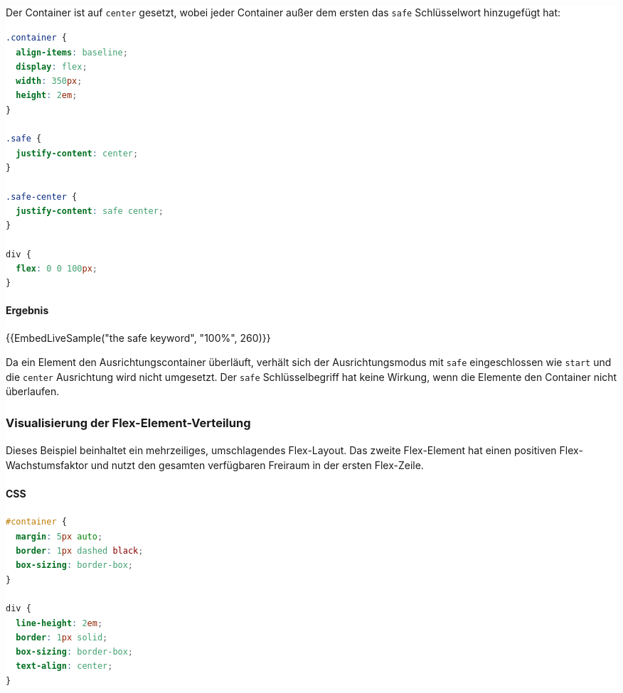 Der Container ist auf `center` gesetzt, wobei jeder Container außer dem ersten das `safe` Schlüsselwort hinzugefügt hat:

```css
.container {
  align-items: baseline;
  display: flex;
  width: 350px;
  height: 2em;
}

.safe {
  justify-content: center;
}

.safe-center {
  justify-content: safe center;
}

div {
  flex: 0 0 100px;
}
```

#### Ergebnis

{{EmbedLiveSample("the safe keyword", "100%", 260)}}

Da ein Element den Ausrichtungscontainer überläuft, verhält sich der Ausrichtungsmodus mit `safe` eingeschlossen wie `start` und die `center` Ausrichtung wird nicht umgesetzt. Der `safe` Schlüsselbegriff hat keine Wirkung, wenn die Elemente den Container nicht überlaufen.

### Visualisierung der Flex-Element-Verteilung

Dieses Beispiel beinhaltet ein mehrzeiliges, umschlagendes Flex-Layout. Das zweite Flex-Element hat einen positiven Flex-Wachstumsfaktor und nutzt den gesamten verfügbaren Freiraum in der ersten Flex-Zeile.

#### CSS

```css hidden
#container {
  margin: 5px auto;
  border: 1px dashed black;
  box-sizing: border-box;
}

div {
  line-height: 2em;
  border: 1px solid;
  box-sizing: border-box;
  text-align: center;
}
```
